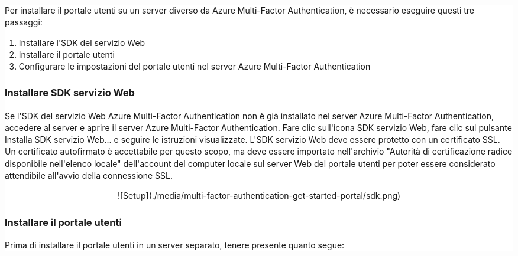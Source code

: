Per installare il portale utenti su un server diverso da Azure Multi-Factor Authentication, è necessario eseguire questi tre passaggi:

1. Installare l'SDK del servizio Web
2. Installare il portale utenti
3. Configurare le impostazioni del portale utenti nel server Azure Multi-Factor Authentication


### Installare SDK servizio Web

Se l'SDK del servizio Web Azure Multi-Factor Authentication non è già installato nel server Azure Multi-Factor Authentication, accedere al server e aprire il server Azure Multi-Factor Authentication. Fare clic sull'icona SDK servizio Web, fare clic sul pulsante Installa SDK servizio Web... e seguire le istruzioni visualizzate. L'SDK servizio Web deve essere protetto con un certificato SSL. Un certificato autofirmato è accettabile per questo scopo, ma deve essere importato nell'archivio "Autorità di certificazione radice disponibile nell'elenco locale" dell'account del computer locale sul server Web del portale utenti per poter essere considerato attendibile all'avvio della connessione SSL.

<center>![Setup](./media/multi-factor-authentication-get-started-portal/sdk.png)</center>

### Installare il portale utenti

Prima di installare il portale utenti in un server separato, tenere presente quanto segue:
